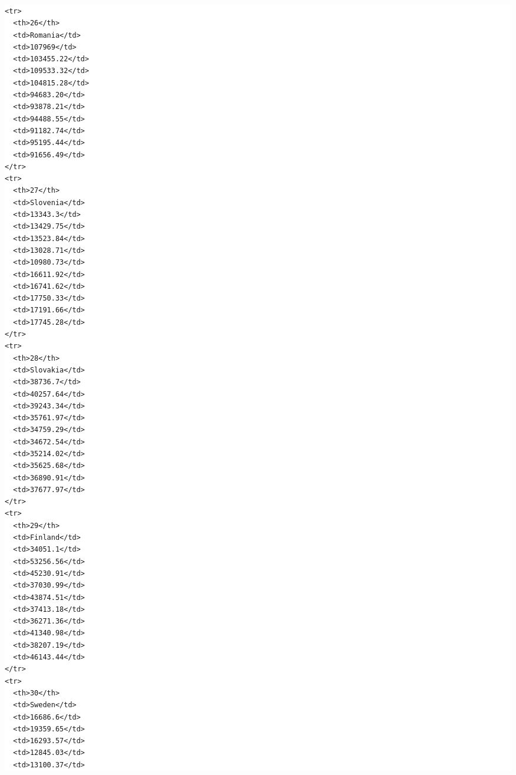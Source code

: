     <tr>
      <th>26</th>
      <td>Romania</td>
      <td>107969</td>
      <td>103455.22</td>
      <td>109533.32</td>
      <td>104815.28</td>
      <td>94683.20</td>
      <td>93878.21</td>
      <td>94488.55</td>
      <td>91182.74</td>
      <td>95195.44</td>
      <td>91656.49</td>
    </tr>
    <tr>
      <th>27</th>
      <td>Slovenia</td>
      <td>13343.3</td>
      <td>13429.75</td>
      <td>13523.84</td>
      <td>13028.71</td>
      <td>10980.73</td>
      <td>16611.92</td>
      <td>16741.62</td>
      <td>17750.33</td>
      <td>17191.66</td>
      <td>17745.28</td>
    </tr>
    <tr>
      <th>28</th>
      <td>Slovakia</td>
      <td>38736.7</td>
      <td>40257.64</td>
      <td>39243.34</td>
      <td>35761.97</td>
      <td>34759.29</td>
      <td>34672.54</td>
      <td>35214.02</td>
      <td>35625.68</td>
      <td>36890.91</td>
      <td>37677.97</td>
    </tr>
    <tr>
      <th>29</th>
      <td>Finland</td>
      <td>34051.1</td>
      <td>53256.56</td>
      <td>45230.91</td>
      <td>37030.99</td>
      <td>43874.51</td>
      <td>37413.18</td>
      <td>36271.36</td>
      <td>41340.98</td>
      <td>38207.19</td>
      <td>46143.44</td>
    </tr>
    <tr>
      <th>30</th>
      <td>Sweden</td>
      <td>16686.6</td>
      <td>19359.65</td>
      <td>16293.57</td>
      <td>12845.03</td>
      <td>13100.37</td>